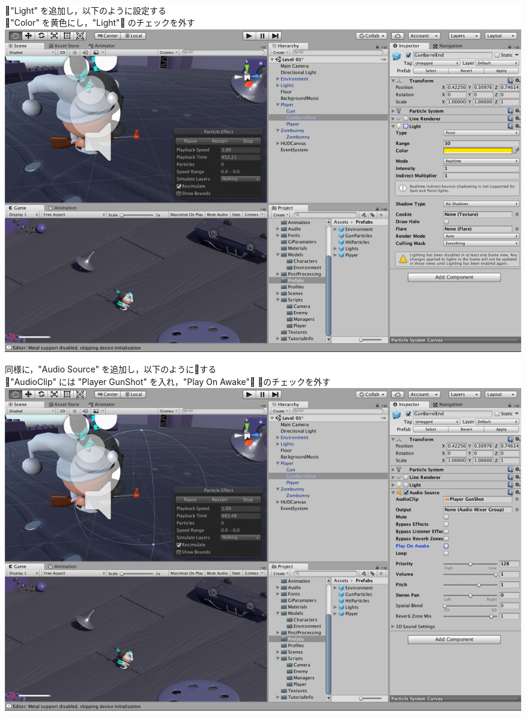 "Light" を追加し，以下のように設定する<br>
"Color" を黄色にし，"Light" のチェックを外す
<img src="../img/Harming-Enemies/add-component-light.png">

同様に，"Audio Source" を追加し，以下のようにする<br>
"AudioClip" には "Player GunShot" を入れ，"Play On Awake" のチェックを外す
<img src="../img/Harming-Enemies/add-component-audio-source.png">
